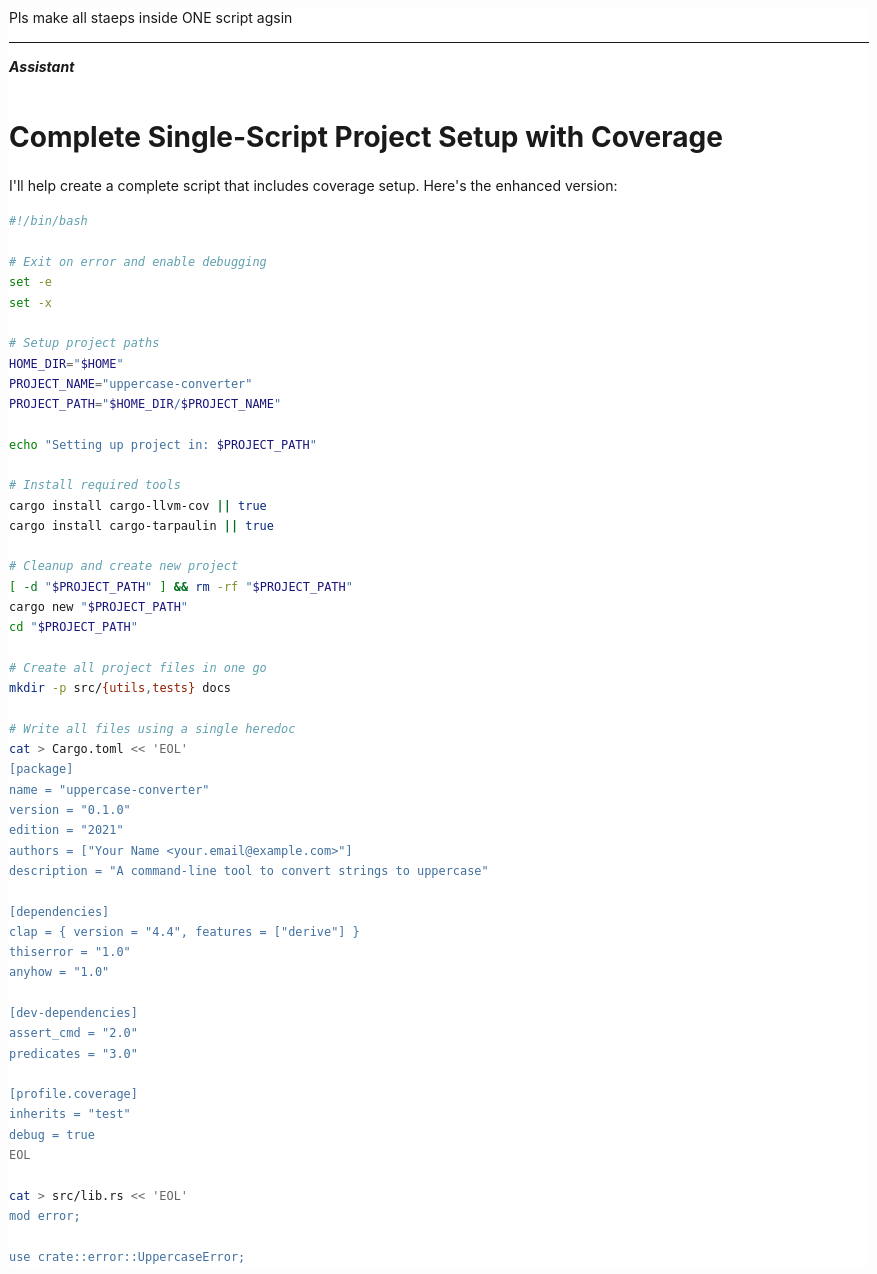 Pls make all staeps inside ONE script agsin

---

_**Assistant**_

# Complete Single-Script Project Setup with Coverage

I'll help create a complete script that includes coverage setup. Here's the enhanced version:

````bash
#!/bin/bash

# Exit on error and enable debugging
set -e
set -x

# Setup project paths
HOME_DIR="$HOME"
PROJECT_NAME="uppercase-converter"
PROJECT_PATH="$HOME_DIR/$PROJECT_NAME"

echo "Setting up project in: $PROJECT_PATH"

# Install required tools
cargo install cargo-llvm-cov || true
cargo install cargo-tarpaulin || true

# Cleanup and create new project
[ -d "$PROJECT_PATH" ] && rm -rf "$PROJECT_PATH"
cargo new "$PROJECT_PATH"
cd "$PROJECT_PATH"

# Create all project files in one go
mkdir -p src/{utils,tests} docs

# Write all files using a single heredoc
cat > Cargo.toml << 'EOL'
[package]
name = "uppercase-converter"
version = "0.1.0"
edition = "2021"
authors = ["Your Name <your.email@example.com>"]
description = "A command-line tool to convert strings to uppercase"

[dependencies]
clap = { version = "4.4", features = ["derive"] }
thiserror = "1.0"
anyhow = "1.0"

[dev-dependencies]
assert_cmd = "2.0"
predicates = "3.0"

[profile.coverage]
inherits = "test"
debug = true
EOL

cat > src/lib.rs << 'EOL'
mod error;

use crate::error::UppercaseError;

````